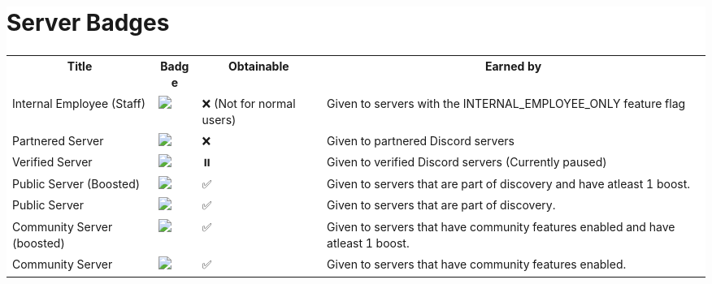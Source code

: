 # Server Badges

<table>
   <tr>
      <th>Title</th>
      <th>Badge</th>
      <th>Obtainable</th>
      <th>Earned by</th>
   </tr>
   <tr>
      <td>Internal Employee (Staff)</td>
      <td><img src="/img/server/Staff.svg"></img></td>
      <td>❌ (Not for normal users)</td>
      <td>Given to servers with the INTERNAL_EMPLOYEE_ONLY feature flag</td>
   </tr>
   <tr>
      <td>Partnered Server</td>
      <td><img src="/img/server/Partnered.svg"></img></td>
      <td>❌</td>
      <td>Given to partnered Discord servers</td>
   </tr>
   <tr>
      <td>Verified Server</td>
      <td><img src="/img/server/Verified.svg"></img></td>
      <td>⏸️</td>
      <td>Given to verified Discord servers (Currently paused)</td>
   </tr>
   <tr>
      <td>Public Server (Boosted)</td>
      <td><img src="/img/server/DiscoverableBoosted.svg"></img></td>
      <td>✅</td>
      <td>Given to servers that are part of discovery and have atleast 1 boost.</td>
   </tr>
   <tr>
      <td>Public Server</td>
      <td><img src="/img/server/Discoverable.svg"></img></td>
      <td>✅</td>
      <td>Given to servers that are part of discovery.</td>
   </tr>
   <tr>
      <td>Community Server (boosted)</td>
      <td><img src="/img/server/CommunityBoosted.svg"></img></td>
      <td>✅</td>
      <td>Given to servers that have community features enabled and have atleast 1 boost.</td>
   </tr>
   <tr>
      <td>Community Server</td>
      <td><img src="/img/server/Community.svg"></img></td>
      <td>✅</td>
      <td>Given to servers that have community features enabled.</td>
   </tr>
</table>
